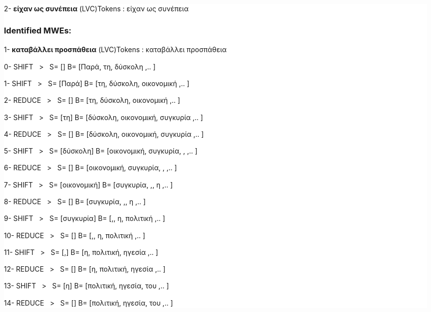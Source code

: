
2- **είχαν ως συνέπεια** (LVC)Tokens : 
είχαν
ως
συνέπεια


### Identified MWEs: 
1- **καταβάλλει προσπάθεια** (LVC)Tokens : 
καταβάλλει
προσπάθεια





0- SHIFT&nbsp;&nbsp;&nbsp;>&nbsp;&nbsp;&nbsp;S= []   B= [Παρά, τη, δύσκολη ,.. ]



1- SHIFT&nbsp;&nbsp;&nbsp;>&nbsp;&nbsp;&nbsp;S= [Παρά]   B= [τη, δύσκολη, οικονομική ,.. ]



2- REDUCE&nbsp;&nbsp;&nbsp;>&nbsp;&nbsp;&nbsp;S= []   B= [τη, δύσκολη, οικονομική ,.. ]



3- SHIFT&nbsp;&nbsp;&nbsp;>&nbsp;&nbsp;&nbsp;S= [τη]   B= [δύσκολη, οικονομική, συγκυρία ,.. ]



4- REDUCE&nbsp;&nbsp;&nbsp;>&nbsp;&nbsp;&nbsp;S= []   B= [δύσκολη, οικονομική, συγκυρία ,.. ]



5- SHIFT&nbsp;&nbsp;&nbsp;>&nbsp;&nbsp;&nbsp;S= [δύσκολη]   B= [οικονομική, συγκυρία, , ,.. ]



6- REDUCE&nbsp;&nbsp;&nbsp;>&nbsp;&nbsp;&nbsp;S= []   B= [οικονομική, συγκυρία, , ,.. ]



7- SHIFT&nbsp;&nbsp;&nbsp;>&nbsp;&nbsp;&nbsp;S= [οικονομική]   B= [συγκυρία, ,, η ,.. ]



8- REDUCE&nbsp;&nbsp;&nbsp;>&nbsp;&nbsp;&nbsp;S= []   B= [συγκυρία, ,, η ,.. ]



9- SHIFT&nbsp;&nbsp;&nbsp;>&nbsp;&nbsp;&nbsp;S= [συγκυρία]   B= [,, η, πολιτική ,.. ]



10- REDUCE&nbsp;&nbsp;&nbsp;>&nbsp;&nbsp;&nbsp;S= []   B= [,, η, πολιτική ,.. ]



11- SHIFT&nbsp;&nbsp;&nbsp;>&nbsp;&nbsp;&nbsp;S= [,]   B= [η, πολιτική, ηγεσία ,.. ]



12- REDUCE&nbsp;&nbsp;&nbsp;>&nbsp;&nbsp;&nbsp;S= []   B= [η, πολιτική, ηγεσία ,.. ]



13- SHIFT&nbsp;&nbsp;&nbsp;>&nbsp;&nbsp;&nbsp;S= [η]   B= [πολιτική, ηγεσία, του ,.. ]



14- REDUCE&nbsp;&nbsp;&nbsp;>&nbsp;&nbsp;&nbsp;S= []   B= [πολιτική, ηγεσία, του ,.. ]
